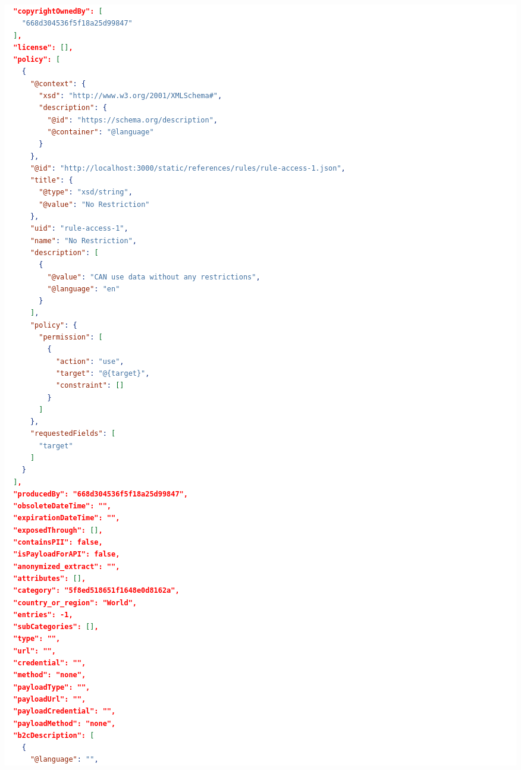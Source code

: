 ```json
  "copyrightOwnedBy": [
    "668d304536f5f18a25d99847"
  ],
  "license": [],
  "policy": [
    {
      "@context": {
        "xsd": "http://www.w3.org/2001/XMLSchema#",
        "description": {
          "@id": "https://schema.org/description",
          "@container": "@language"
        }
      },
      "@id": "http://localhost:3000/static/references/rules/rule-access-1.json",
      "title": {
        "@type": "xsd/string",
        "@value": "No Restriction"
      },
      "uid": "rule-access-1",
      "name": "No Restriction",
      "description": [
        {
          "@value": "CAN use data without any restrictions",
          "@language": "en"
        }
      ],
      "policy": {
        "permission": [
          {
            "action": "use",
            "target": "@{target}",
            "constraint": []
          }
        ]
      },
      "requestedFields": [
        "target"
      ]
    }
  ],
  "producedBy": "668d304536f5f18a25d99847",
  "obsoleteDateTime": "",
  "expirationDateTime": "",
  "exposedThrough": [],
  "containsPII": false,
  "isPayloadForAPI": false,
  "anonymized_extract": "",
  "attributes": [],
  "category": "5f8ed518651f1648e0d8162a",
  "country_or_region": "World",
  "entries": -1,
  "subCategories": [],
  "type": "",
  "url": "",
  "credential": "",
  "method": "none",
  "payloadType": "",
  "payloadUrl": "",
  "payloadCredential": "",
  "payloadMethod": "none",
  "b2cDescription": [
    {
      "@language": "",
```